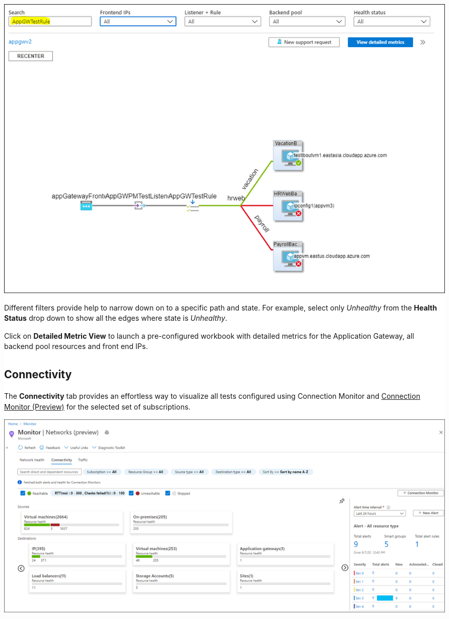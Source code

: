 ![Azure Monitor for Networks  - Search example](media/network-insights-overview/search-example.png)

Different filters provide help to narrow down on to a specific path and state. For example, select only *Unhealthy* from the **Health Status** drop down to show all the edges where state is *Unhealthy*.

Click on **Detailed Metric View** to launch a pre-configured workbook with detailed metrics for the Application Gateway, all backend pool resources and front end IPs. 

## <a name="connectivity"></a>Connectivity

The **Connectivity** tab provides an effortless way to visualize all tests configured using Connection Monitor and [Connection Monitor (Preview)](../../network-watcher/connection-monitor-preview.md) for the selected set of subscriptions.

![Connectivity tab in Azure Monitor for Networks](media/network-insights-overview/azure-monitor-for-networks-connectivity-tab.png)
